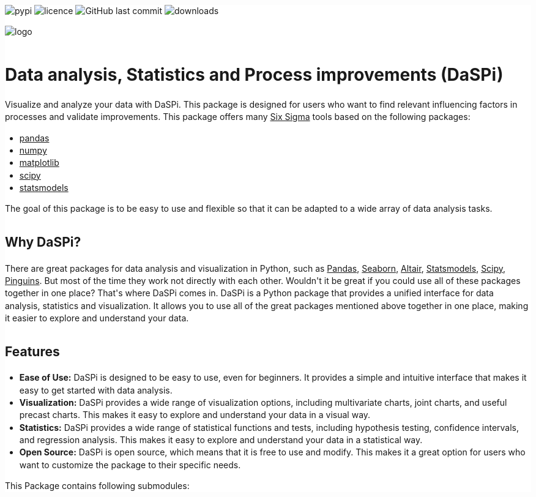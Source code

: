 ![pypi](https://badge.fury.io/py/daspi.svg)
![licence](https://img.shields.io/github/license/j4ggr/daspi.svg)
![GitHub last commit](https://img.shields.io/github/last-commit/j4ggr/daspi)
![downloads](https://img.shields.io/pypi/dm/daspi)

![logo](https://raw.githubusercontent.com/j4ggr/DaSPi/main/docs/img/logo.svg)

# Data analysis, Statistics and Process improvements (DaSPi)

Visualize and analyze your data with DaSPi. This package is designed for users who want to find relevant influencing factors in processes and validate improvements.
This package offers many [Six Sigma](https://en.wikipedia.org/wiki/Six_Sigma) tools based on the following packages:

- [pandas](https://pandas.pydata.org/)
- [numpy](https://numpy.org/)
- [matplotlib](https://matplotlib.org/)
- [scipy](https://scipy.org/)
- [statsmodels](https://www.statsmodels.org/stable/index.html)

The goal of this package is to be easy to use and flexible so that it can be adapted to a wide array of data analysis tasks.

## Why DaSPi?

There are great packages for data analysis and visualization in Python, such as [Pandas](https://pandas.pydata.org/pandas-docs/stable), [Seaborn](https://seaborn.pydata.org/index.html), [Altair](https://altair-viz.github.io/), [Statsmodels](https://www.statsmodels.org/stable/), [Scipy](https://docs.scipy.org/doc/scipy/), [Pinguins](https://pingouin-stats.org/). But most of the time they work not directly with each other. Wouldn't it be great if you could use all of these packages together in one place? That's where DaSPi comes in. DaSPi is a Python package that provides a unified interface for data analysis, statistics and visualization. It allows you to use all of the great packages mentioned above together in one place, making it easier to explore and understand your data.

## Features

- **Ease of Use:** DaSPi is designed to be easy to use, even for beginners. It provides a simple and intuitive interface that makes it easy to get started with data analysis.
- **Visualization:** DaSPi provides a wide range of visualization options, including multivariate charts, joint charts, and useful precast charts. This makes it easy to explore and understand your data in a visual way.
- **Statistics:** DaSPi provides a wide range of statistical functions and tests, including hypothesis testing, confidence intervals, and regression analysis. This makes it easy to explore and understand your data in a statistical way.
- **Open Source:** DaSPi is open source, which means that it is free to use and modify. This makes it a great option for users who want to customize the package to their specific needs.

This Package contains following submodules:
